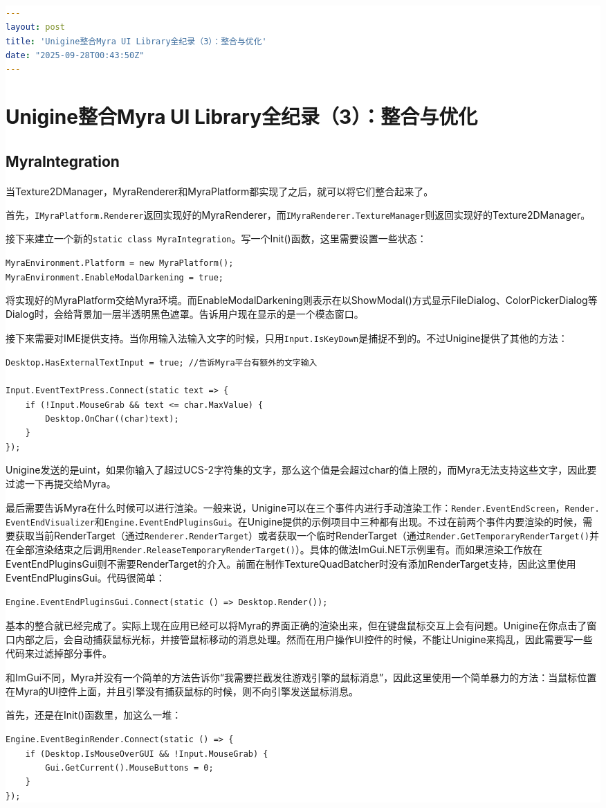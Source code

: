 ```yaml
---
layout: post
title: 'Unigine整合Myra UI Library全纪录（3）：整合与优化'
date: "2025-09-28T00:43:50Z"
---
```

Unigine整合Myra UI Library全纪录（3）：整合与优化
====================================

MyraIntegration
---------------

当Texture2DManager，MyraRenderer和MyraPlatform都实现了之后，就可以将它们整合起来了。

首先，`IMyraPlatform.Renderer`返回实现好的MyraRenderer，而`IMyraRenderer.TextureManager`则返回实现好的Texture2DManager。

接下来建立一个新的`static class MyraIntegration`。写一个Init()函数，这里需要设置一些状态：

    MyraEnvironment.Platform = new MyraPlatform();
    MyraEnvironment.EnableModalDarkening = true;
    

将实现好的MyraPlatform交给Myra环境。而EnableModalDarkening则表示在以ShowModal()方式显示FileDialog、ColorPickerDialog等Dialog时，会给背景加一层半透明黑色遮罩。告诉用户现在显示的是一个模态窗口。

接下来需要对IME提供支持。当你用输入法输入文字的时候，只用`Input.IsKeyDown`是捕捉不到的。不过Unigine提供了其他的方法：

    Desktop.HasExternalTextInput = true; //告诉Myra平台有额外的文字输入
    
    Input.EventTextPress.Connect(static text => {
    	if (!Input.MouseGrab && text <= char.MaxValue) {
    		Desktop.OnChar((char)text);
    	}
    });
    

Unigine发送的是uint，如果你输入了超过UCS-2字符集的文字，那么这个值是会超过char的值上限的，而Myra无法支持这些文字，因此要过滤一下再提交给Myra。

最后需要告诉Myra在什么时候可以进行渲染。一般来说，Unigine可以在三个事件内进行手动渲染工作：`Render.EventEndScreen`，`Render.EventEndVisualizer`和`Engine.EventEndPluginsGui`。在Unigine提供的示例项目中三种都有出现。不过在前两个事件内要渲染的时候，需要获取当前RenderTarget（通过`Renderer.RenderTarget`）或者获取一个临时RenderTarget（通过`Render.GetTemporaryRenderTarget()`并在全部渲染结束之后调用`Render.ReleaseTemporaryRenderTarget()`）。具体的做法ImGui.NET示例里有。而如果渲染工作放在EventEndPluginsGui则不需要RenderTarget的介入。前面在制作TextureQuadBatcher时没有添加RenderTarget支持，因此这里使用EventEndPluginsGui。代码很简单：

    Engine.EventEndPluginsGui.Connect(static () => Desktop.Render());
    

基本的整合就已经完成了。实际上现在应用已经可以将Myra的界面正确的渲染出来，但在键盘鼠标交互上会有问题。Unigine在你点击了窗口内部之后，会自动捕获鼠标光标，并接管鼠标移动的消息处理。然而在用户操作UI控件的时候，不能让Unigine来捣乱，因此需要写一些代码来过滤掉部分事件。

和ImGui不同，Myra并没有一个简单的方法告诉你“我需要拦截发往游戏引擎的鼠标消息”，因此这里使用一个简单暴力的方法：当鼠标位置在Myra的UI控件上面，并且引擎没有捕获鼠标的时候，则不向引擎发送鼠标消息。

首先，还是在Init()函数里，加这么一堆：

    Engine.EventBeginRender.Connect(static () => {
    	if (Desktop.IsMouseOverGUI && !Input.MouseGrab) {
    		Gui.GetCurrent().MouseButtons = 0;
    	}
    });
    
